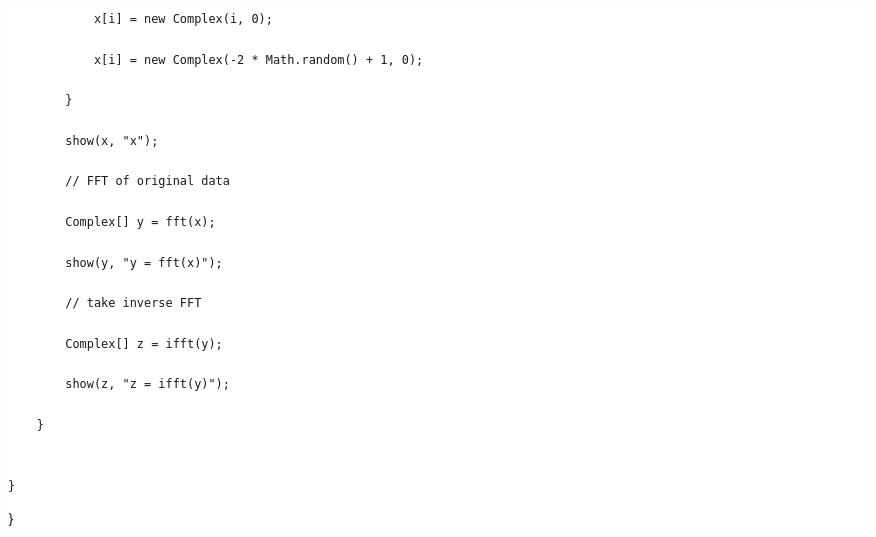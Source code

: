                 x[i] = new Complex(i, 0);
                
                x[i] = new Complex(-2 * Math.random() + 1, 0);
            
            }
            
            show(x, "x");
 
            // FFT of original data
            
            Complex[] y = fft(x);
            
            show(y, "y = fft(x)");
 
            // take inverse FFT
            
            Complex[] z = ifft(y);
            
            show(z, "z = ifft(y)");
 
        }
 
    
    }

}
